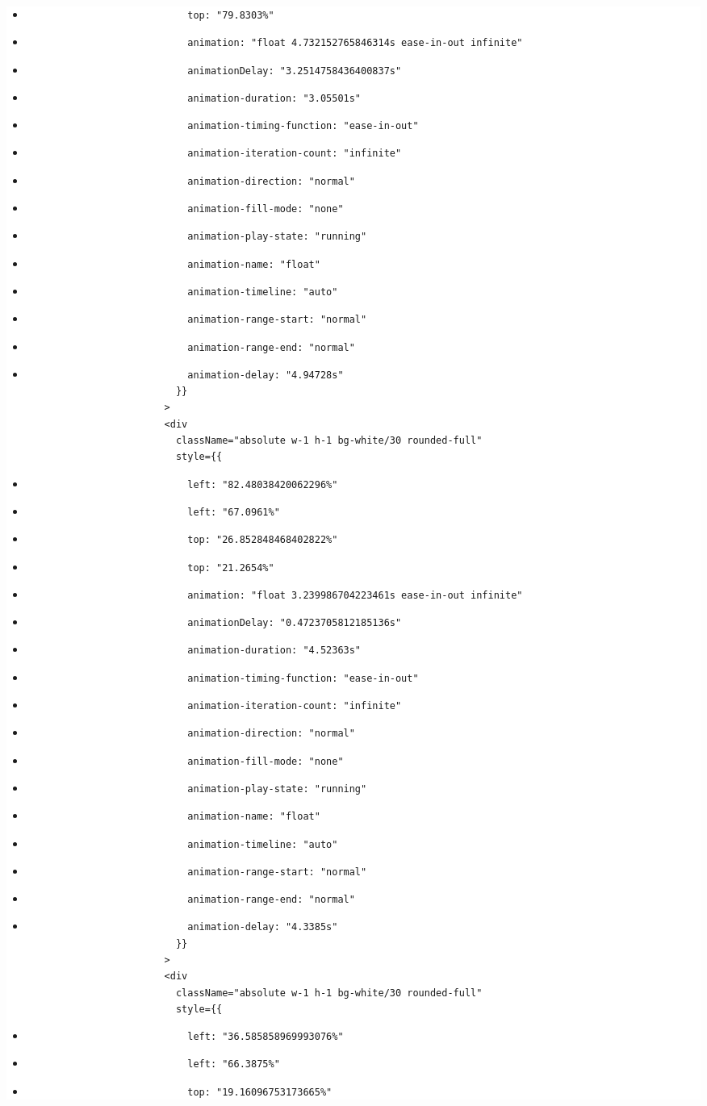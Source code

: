 *                                 top: "79.8303%"

-                                 animation: "float 4.732152765846314s ease-in-out infinite"
-                                 animationDelay: "3.2514758436400837s"

*                                 animation-duration: "3.05501s"
*                                 animation-timing-function: "ease-in-out"
*                                 animation-iteration-count: "infinite"
*                                 animation-direction: "normal"
*                                 animation-fill-mode: "none"
*                                 animation-play-state: "running"
*                                 animation-name: "float"
*                                 animation-timeline: "auto"
*                                 animation-range-start: "normal"
*                                 animation-range-end: "normal"
*                                 animation-delay: "4.94728s"
                                }}
                              >
                              <div
                                className="absolute w-1 h-1 bg-white/30 rounded-full"
                                style={{

-                                 left: "82.48038420062296%"

*                                 left: "67.0961%"

-                                 top: "26.852848468402822%"

*                                 top: "21.2654%"

-                                 animation: "float 3.239986704223461s ease-in-out infinite"
-                                 animationDelay: "0.4723705812185136s"

*                                 animation-duration: "4.52363s"
*                                 animation-timing-function: "ease-in-out"
*                                 animation-iteration-count: "infinite"
*                                 animation-direction: "normal"
*                                 animation-fill-mode: "none"
*                                 animation-play-state: "running"
*                                 animation-name: "float"
*                                 animation-timeline: "auto"
*                                 animation-range-start: "normal"
*                                 animation-range-end: "normal"
*                                 animation-delay: "4.3385s"
                                }}
                              >
                              <div
                                className="absolute w-1 h-1 bg-white/30 rounded-full"
                                style={{

-                                 left: "36.585858969993076%"

*                                 left: "66.3875%"

-                                 top: "19.16096753173665%"
